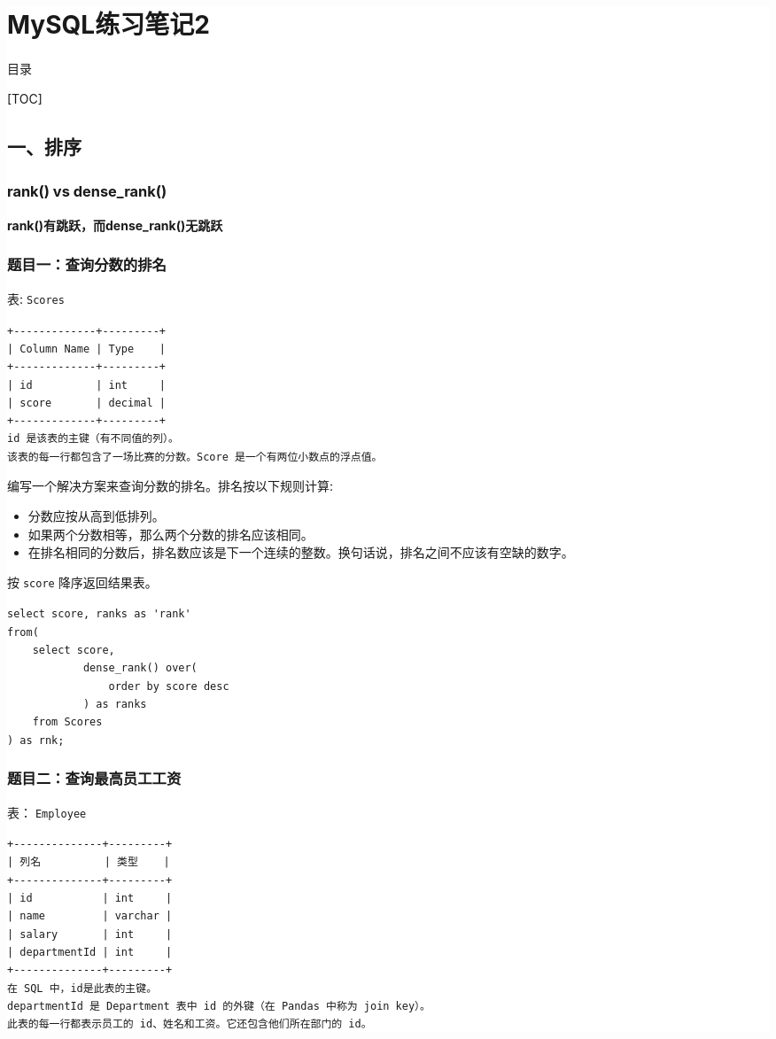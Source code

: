 # MySQL练习笔记2

<a id="catalog">目录</a>

[TOC]

## 一、排序

### rank() vs dense_rank()

**rank()有跳跃，而dense_rank()无跳跃**

### 题目一：查询分数的排名

表: `Scores`

```
+-------------+---------+
| Column Name | Type    |
+-------------+---------+
| id          | int     |
| score       | decimal |
+-------------+---------+
id 是该表的主键（有不同值的列）。
该表的每一行都包含了一场比赛的分数。Score 是一个有两位小数点的浮点值。
```

 编写一个解决方案来查询分数的排名。排名按以下规则计算:

- 分数应按从高到低排列。
- 如果两个分数相等，那么两个分数的排名应该相同。
- 在排名相同的分数后，排名数应该是下一个连续的整数。换句话说，排名之间不应该有空缺的数字。

按 `score` 降序返回结果表。

```mysql
select score, ranks as 'rank'
from(
    select score,
            dense_rank() over(
                order by score desc
            ) as ranks
    from Scores
) as rnk;
```

### 题目二：查询最高员工工资

表： `Employee`

```
+--------------+---------+
| 列名          | 类型    |
+--------------+---------+
| id           | int     |
| name         | varchar |
| salary       | int     |
| departmentId | int     |
+--------------+---------+
在 SQL 中，id是此表的主键。
departmentId 是 Department 表中 id 的外键（在 Pandas 中称为 join key）。
此表的每一行都表示员工的 id、姓名和工资。它还包含他们所在部门的 id。
```
